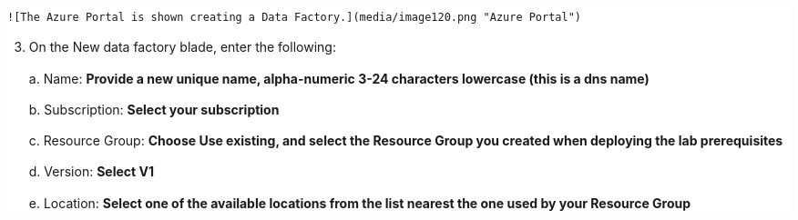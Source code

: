     ![The Azure Portal is shown creating a Data Factory.](media/image120.png "Azure Portal")

3.  On the New data factory blade, enter the following:

    a.  Name: **Provide a new unique name, alpha-numeric 3-24 characters lowercase (this is a dns name)**

    b.  Subscription: **Select your subscription**

    c.  Resource Group: **Choose Use existing, and select the Resource Group you created when deploying the lab prerequisites**

    d.  Version: **Select V1**

    e.  Location: **Select one of the available locations from the list nearest the one used by your Resource Group**
